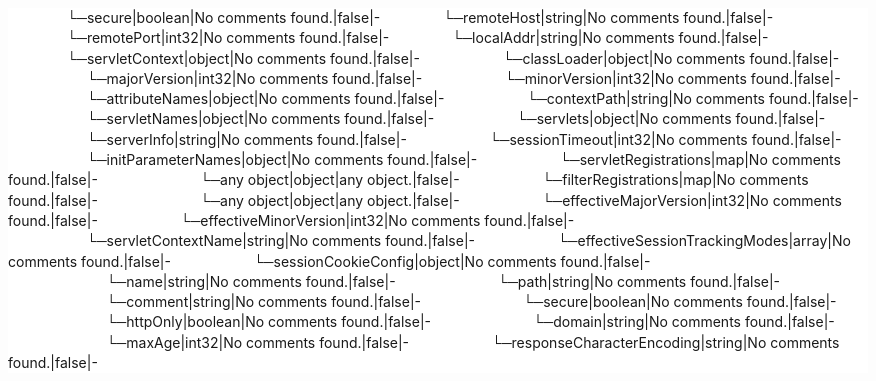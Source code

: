 &nbsp;&nbsp;&nbsp;&nbsp;&nbsp;&nbsp;&nbsp;&nbsp;&nbsp;&nbsp;&nbsp;&nbsp;&nbsp;&nbsp;&nbsp;└─secure|boolean|No comments found.|false|-
&nbsp;&nbsp;&nbsp;&nbsp;&nbsp;&nbsp;&nbsp;&nbsp;&nbsp;&nbsp;&nbsp;&nbsp;&nbsp;&nbsp;&nbsp;└─remoteHost|string|No comments found.|false|-
&nbsp;&nbsp;&nbsp;&nbsp;&nbsp;&nbsp;&nbsp;&nbsp;&nbsp;&nbsp;&nbsp;&nbsp;&nbsp;&nbsp;&nbsp;└─remotePort|int32|No comments found.|false|-
&nbsp;&nbsp;&nbsp;&nbsp;&nbsp;&nbsp;&nbsp;&nbsp;&nbsp;&nbsp;&nbsp;&nbsp;&nbsp;&nbsp;&nbsp;└─localAddr|string|No comments found.|false|-
&nbsp;&nbsp;&nbsp;&nbsp;&nbsp;&nbsp;&nbsp;&nbsp;&nbsp;&nbsp;&nbsp;&nbsp;&nbsp;&nbsp;&nbsp;└─servletContext|object|No comments found.|false|-
&nbsp;&nbsp;&nbsp;&nbsp;&nbsp;&nbsp;&nbsp;&nbsp;&nbsp;&nbsp;&nbsp;&nbsp;&nbsp;&nbsp;&nbsp;&nbsp;&nbsp;&nbsp;&nbsp;&nbsp;└─classLoader|object|No comments found.|false|-
&nbsp;&nbsp;&nbsp;&nbsp;&nbsp;&nbsp;&nbsp;&nbsp;&nbsp;&nbsp;&nbsp;&nbsp;&nbsp;&nbsp;&nbsp;&nbsp;&nbsp;&nbsp;&nbsp;&nbsp;└─majorVersion|int32|No comments found.|false|-
&nbsp;&nbsp;&nbsp;&nbsp;&nbsp;&nbsp;&nbsp;&nbsp;&nbsp;&nbsp;&nbsp;&nbsp;&nbsp;&nbsp;&nbsp;&nbsp;&nbsp;&nbsp;&nbsp;&nbsp;└─minorVersion|int32|No comments found.|false|-
&nbsp;&nbsp;&nbsp;&nbsp;&nbsp;&nbsp;&nbsp;&nbsp;&nbsp;&nbsp;&nbsp;&nbsp;&nbsp;&nbsp;&nbsp;&nbsp;&nbsp;&nbsp;&nbsp;&nbsp;└─attributeNames|object|No comments found.|false|-
&nbsp;&nbsp;&nbsp;&nbsp;&nbsp;&nbsp;&nbsp;&nbsp;&nbsp;&nbsp;&nbsp;&nbsp;&nbsp;&nbsp;&nbsp;&nbsp;&nbsp;&nbsp;&nbsp;&nbsp;└─contextPath|string|No comments found.|false|-
&nbsp;&nbsp;&nbsp;&nbsp;&nbsp;&nbsp;&nbsp;&nbsp;&nbsp;&nbsp;&nbsp;&nbsp;&nbsp;&nbsp;&nbsp;&nbsp;&nbsp;&nbsp;&nbsp;&nbsp;└─servletNames|object|No comments found.|false|-
&nbsp;&nbsp;&nbsp;&nbsp;&nbsp;&nbsp;&nbsp;&nbsp;&nbsp;&nbsp;&nbsp;&nbsp;&nbsp;&nbsp;&nbsp;&nbsp;&nbsp;&nbsp;&nbsp;&nbsp;└─servlets|object|No comments found.|false|-
&nbsp;&nbsp;&nbsp;&nbsp;&nbsp;&nbsp;&nbsp;&nbsp;&nbsp;&nbsp;&nbsp;&nbsp;&nbsp;&nbsp;&nbsp;&nbsp;&nbsp;&nbsp;&nbsp;&nbsp;└─serverInfo|string|No comments found.|false|-
&nbsp;&nbsp;&nbsp;&nbsp;&nbsp;&nbsp;&nbsp;&nbsp;&nbsp;&nbsp;&nbsp;&nbsp;&nbsp;&nbsp;&nbsp;&nbsp;&nbsp;&nbsp;&nbsp;&nbsp;└─sessionTimeout|int32|No comments found.|false|-
&nbsp;&nbsp;&nbsp;&nbsp;&nbsp;&nbsp;&nbsp;&nbsp;&nbsp;&nbsp;&nbsp;&nbsp;&nbsp;&nbsp;&nbsp;&nbsp;&nbsp;&nbsp;&nbsp;&nbsp;└─initParameterNames|object|No comments found.|false|-
&nbsp;&nbsp;&nbsp;&nbsp;&nbsp;&nbsp;&nbsp;&nbsp;&nbsp;&nbsp;&nbsp;&nbsp;&nbsp;&nbsp;&nbsp;&nbsp;&nbsp;&nbsp;&nbsp;&nbsp;└─servletRegistrations|map|No comments found.|false|-
&nbsp;&nbsp;&nbsp;&nbsp;&nbsp;&nbsp;&nbsp;&nbsp;&nbsp;&nbsp;&nbsp;&nbsp;&nbsp;&nbsp;&nbsp;&nbsp;&nbsp;&nbsp;&nbsp;&nbsp;&nbsp;&nbsp;&nbsp;&nbsp;&nbsp;└─any object|object|any object.|false|-
&nbsp;&nbsp;&nbsp;&nbsp;&nbsp;&nbsp;&nbsp;&nbsp;&nbsp;&nbsp;&nbsp;&nbsp;&nbsp;&nbsp;&nbsp;&nbsp;&nbsp;&nbsp;&nbsp;&nbsp;└─filterRegistrations|map|No comments found.|false|-
&nbsp;&nbsp;&nbsp;&nbsp;&nbsp;&nbsp;&nbsp;&nbsp;&nbsp;&nbsp;&nbsp;&nbsp;&nbsp;&nbsp;&nbsp;&nbsp;&nbsp;&nbsp;&nbsp;&nbsp;&nbsp;&nbsp;&nbsp;&nbsp;&nbsp;└─any object|object|any object.|false|-
&nbsp;&nbsp;&nbsp;&nbsp;&nbsp;&nbsp;&nbsp;&nbsp;&nbsp;&nbsp;&nbsp;&nbsp;&nbsp;&nbsp;&nbsp;&nbsp;&nbsp;&nbsp;&nbsp;&nbsp;└─effectiveMajorVersion|int32|No comments found.|false|-
&nbsp;&nbsp;&nbsp;&nbsp;&nbsp;&nbsp;&nbsp;&nbsp;&nbsp;&nbsp;&nbsp;&nbsp;&nbsp;&nbsp;&nbsp;&nbsp;&nbsp;&nbsp;&nbsp;&nbsp;└─effectiveMinorVersion|int32|No comments found.|false|-
&nbsp;&nbsp;&nbsp;&nbsp;&nbsp;&nbsp;&nbsp;&nbsp;&nbsp;&nbsp;&nbsp;&nbsp;&nbsp;&nbsp;&nbsp;&nbsp;&nbsp;&nbsp;&nbsp;&nbsp;└─servletContextName|string|No comments found.|false|-
&nbsp;&nbsp;&nbsp;&nbsp;&nbsp;&nbsp;&nbsp;&nbsp;&nbsp;&nbsp;&nbsp;&nbsp;&nbsp;&nbsp;&nbsp;&nbsp;&nbsp;&nbsp;&nbsp;&nbsp;└─effectiveSessionTrackingModes|array|No comments found.|false|-
&nbsp;&nbsp;&nbsp;&nbsp;&nbsp;&nbsp;&nbsp;&nbsp;&nbsp;&nbsp;&nbsp;&nbsp;&nbsp;&nbsp;&nbsp;&nbsp;&nbsp;&nbsp;&nbsp;&nbsp;└─sessionCookieConfig|object|No comments found.|false|-
&nbsp;&nbsp;&nbsp;&nbsp;&nbsp;&nbsp;&nbsp;&nbsp;&nbsp;&nbsp;&nbsp;&nbsp;&nbsp;&nbsp;&nbsp;&nbsp;&nbsp;&nbsp;&nbsp;&nbsp;&nbsp;&nbsp;&nbsp;&nbsp;&nbsp;└─name|string|No comments found.|false|-
&nbsp;&nbsp;&nbsp;&nbsp;&nbsp;&nbsp;&nbsp;&nbsp;&nbsp;&nbsp;&nbsp;&nbsp;&nbsp;&nbsp;&nbsp;&nbsp;&nbsp;&nbsp;&nbsp;&nbsp;&nbsp;&nbsp;&nbsp;&nbsp;&nbsp;└─path|string|No comments found.|false|-
&nbsp;&nbsp;&nbsp;&nbsp;&nbsp;&nbsp;&nbsp;&nbsp;&nbsp;&nbsp;&nbsp;&nbsp;&nbsp;&nbsp;&nbsp;&nbsp;&nbsp;&nbsp;&nbsp;&nbsp;&nbsp;&nbsp;&nbsp;&nbsp;&nbsp;└─comment|string|No comments found.|false|-
&nbsp;&nbsp;&nbsp;&nbsp;&nbsp;&nbsp;&nbsp;&nbsp;&nbsp;&nbsp;&nbsp;&nbsp;&nbsp;&nbsp;&nbsp;&nbsp;&nbsp;&nbsp;&nbsp;&nbsp;&nbsp;&nbsp;&nbsp;&nbsp;&nbsp;└─secure|boolean|No comments found.|false|-
&nbsp;&nbsp;&nbsp;&nbsp;&nbsp;&nbsp;&nbsp;&nbsp;&nbsp;&nbsp;&nbsp;&nbsp;&nbsp;&nbsp;&nbsp;&nbsp;&nbsp;&nbsp;&nbsp;&nbsp;&nbsp;&nbsp;&nbsp;&nbsp;&nbsp;└─httpOnly|boolean|No comments found.|false|-
&nbsp;&nbsp;&nbsp;&nbsp;&nbsp;&nbsp;&nbsp;&nbsp;&nbsp;&nbsp;&nbsp;&nbsp;&nbsp;&nbsp;&nbsp;&nbsp;&nbsp;&nbsp;&nbsp;&nbsp;&nbsp;&nbsp;&nbsp;&nbsp;&nbsp;└─domain|string|No comments found.|false|-
&nbsp;&nbsp;&nbsp;&nbsp;&nbsp;&nbsp;&nbsp;&nbsp;&nbsp;&nbsp;&nbsp;&nbsp;&nbsp;&nbsp;&nbsp;&nbsp;&nbsp;&nbsp;&nbsp;&nbsp;&nbsp;&nbsp;&nbsp;&nbsp;&nbsp;└─maxAge|int32|No comments found.|false|-
&nbsp;&nbsp;&nbsp;&nbsp;&nbsp;&nbsp;&nbsp;&nbsp;&nbsp;&nbsp;&nbsp;&nbsp;&nbsp;&nbsp;&nbsp;&nbsp;&nbsp;&nbsp;&nbsp;&nbsp;└─responseCharacterEncoding|string|No comments found.|false|-
